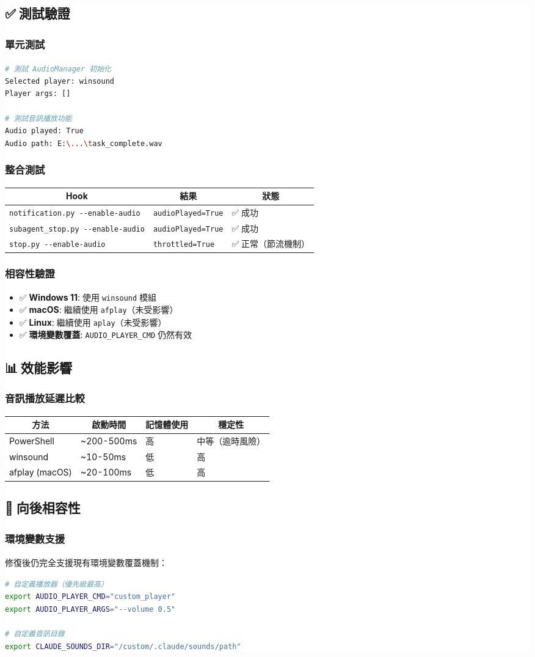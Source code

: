 ## ✅ 測試驗證

### 單元測試
```bash
# 測試 AudioManager 初始化
Selected player: winsound
Player args: []

# 測試音訊播放功能
Audio played: True
Audio path: E:\...\task_complete.wav
```

### 整合測試
| Hook | 結果 | 狀態 |
|------|------|------|
| `notification.py --enable-audio` | `audioPlayed=True` | ✅ 成功 |
| `subagent_stop.py --enable-audio` | `audioPlayed=True` | ✅ 成功 |
| `stop.py --enable-audio` | `throttled=True` | ✅ 正常（節流機制）|

### 相容性驗證
- ✅ **Windows 11**: 使用 `winsound` 模組
- ✅ **macOS**: 繼續使用 `afplay`（未受影響）
- ✅ **Linux**: 繼續使用 `aplay`（未受影響）
- ✅ **環境變數覆蓋**: `AUDIO_PLAYER_CMD` 仍然有效

## 📊 效能影響

### 音訊播放延遲比較
| 方法 | 啟動時間 | 記憶體使用 | 穩定性 |
|------|----------|------------|---------|
| PowerShell | ~200-500ms | 高 | 中等（逾時風險）|
| winsound | ~10-50ms | 低 | 高 |
| afplay (macOS) | ~20-100ms | 低 | 高 |

## 🔄 向後相容性

### 環境變數支援
修復後仍完全支援現有環境變數覆蓋機制：

```bash
# 自定義播放器（優先級最高）
export AUDIO_PLAYER_CMD="custom_player"
export AUDIO_PLAYER_ARGS="--volume 0.5"

# 自定義音訊目錄
export CLAUDE_SOUNDS_DIR="/custom/.claude/sounds/path"
```
